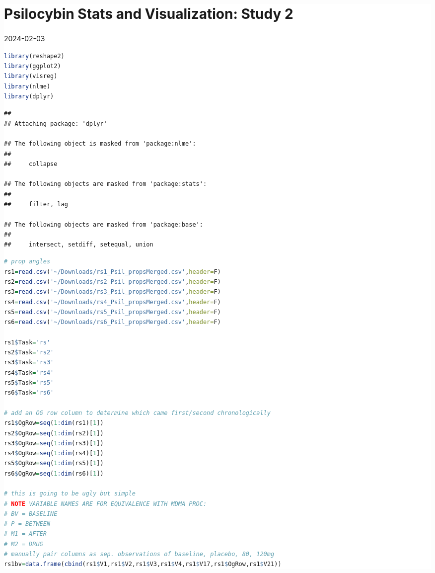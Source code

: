Psilocybin Stats and Visualization: Study 2
================
2024-02-03

``` r
library(reshape2)
library(ggplot2)
library(visreg)
library(nlme)
library(dplyr)
```

    ## 
    ## Attaching package: 'dplyr'

    ## The following object is masked from 'package:nlme':
    ## 
    ##     collapse

    ## The following objects are masked from 'package:stats':
    ## 
    ##     filter, lag

    ## The following objects are masked from 'package:base':
    ## 
    ##     intersect, setdiff, setequal, union

``` r
# prop angles
rs1=read.csv('~/Downloads/rs1_Psil_propsMerged.csv',header=F)
rs2=read.csv('~/Downloads/rs2_Psil_propsMerged.csv',header=F)
rs3=read.csv('~/Downloads/rs3_Psil_propsMerged.csv',header=F)
rs4=read.csv('~/Downloads/rs4_Psil_propsMerged.csv',header=F)
rs5=read.csv('~/Downloads/rs5_Psil_propsMerged.csv',header=F)
rs6=read.csv('~/Downloads/rs6_Psil_propsMerged.csv',header=F)

rs1$Task='rs'
rs2$Task='rs2'
rs3$Task='rs3'
rs4$Task='rs4'
rs5$Task='rs5'
rs6$Task='rs6'

# add an OG row column to determine which came first/second chronologically
rs1$OgRow=seq(1:dim(rs1)[1])
rs2$OgRow=seq(1:dim(rs2)[1])
rs3$OgRow=seq(1:dim(rs3)[1])
rs4$OgRow=seq(1:dim(rs4)[1])
rs5$OgRow=seq(1:dim(rs5)[1])
rs6$OgRow=seq(1:dim(rs6)[1])

# this is going to be ugly but simple
# NOTE VARIABLE NAMES ARE FOR EQUIVALENCE WITH MDMA PROC: 
# BV = BASELINE
# P = BETWEEN
# M1 = AFTER
# M2 = DRUG
# manually pair columns as sep. observations of baseline, placebo, 80, 120mg
rs1bv=data.frame(cbind(rs1$V1,rs1$V2,rs1$V3,rs1$V4,rs1$V17,rs1$OgRow,rs1$V21))
```